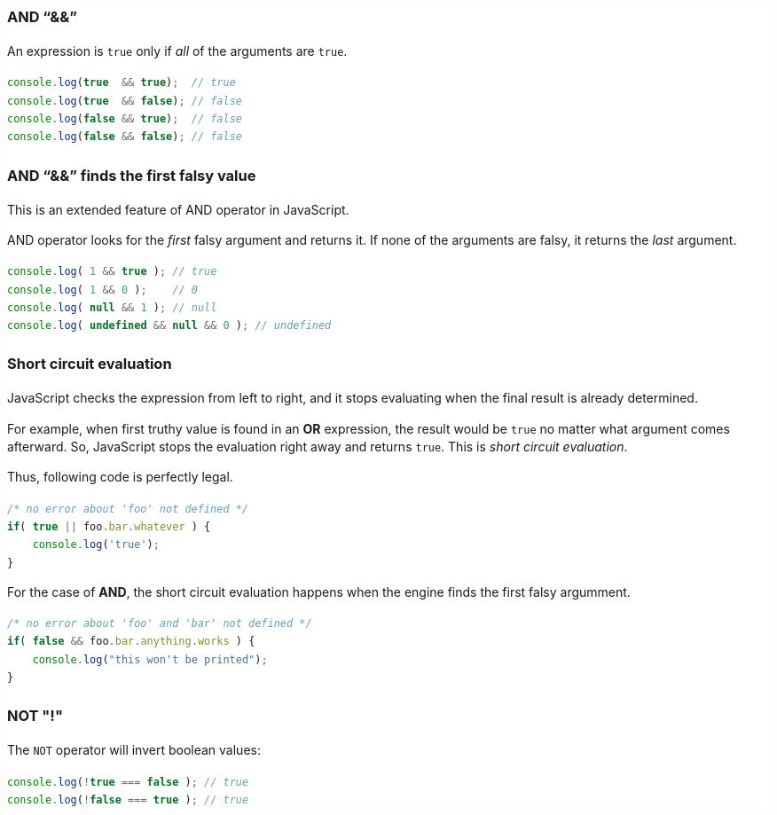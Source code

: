 ### AND “&&” 

An expression is `true` only if *all* of the arguments are `true`.

```js
console.log(true  && true);  // true
console.log(true  && false); // false
console.log(false && true);  // false
console.log(false && false); // false
```

### AND “&&” finds the first falsy value
This is an extended feature of AND operator in JavaScript. 

AND operator looks for the *first* falsy argument and returns it. If none of the arguments are falsy, it returns the *last* argument.

```js
console.log( 1 && true ); // true
console.log( 1 && 0 );    // 0 
console.log( null && 1 ); // null
console.log( undefined && null && 0 ); // undefined
```

### Short circuit evaluation

JavaScript checks the expression from left to right, and it stops evaluating when the final result is already determined.

For example, when first truthy value is found in an **OR** expression, the result would be `true` no matter what argument comes afterward.
So, JavaScript stops the evaluation right away and returns `true`. This is *short circuit evaluation*.

Thus, following code is perfectly legal.
```js
/* no error about 'foo' not defined */
if( true || foo.bar.whatever ) {
    console.log('true');
}
```

For the case of **AND**, the short circuit evaluation happens when the engine finds the first falsy argumment.

```js
/* no error about 'foo' and 'bar' not defined */
if( false && foo.bar.anything.works ) {
    console.log("this won't be printed");
}
```

### NOT "!"
The `NOT` operator will invert boolean values:
```js
console.log(!true === false ); // true
console.log(!false === true ); // true
```
